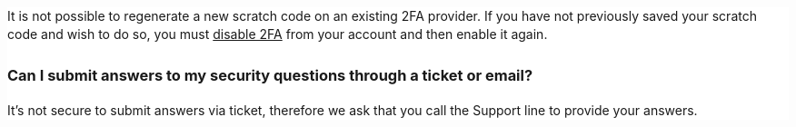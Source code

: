 It is not possible to regenerate a new scratch code on an existing 2FA provider. If you have not previously saved your scratch code and wish to do so, you must [disable 2FA](#disabling-2fa) from your account and then enable it again.

### Can I submit answers to my security questions through a ticket or email?

It’s not secure to submit answers via ticket, therefore we ask that you call the Support line to provide your answers.